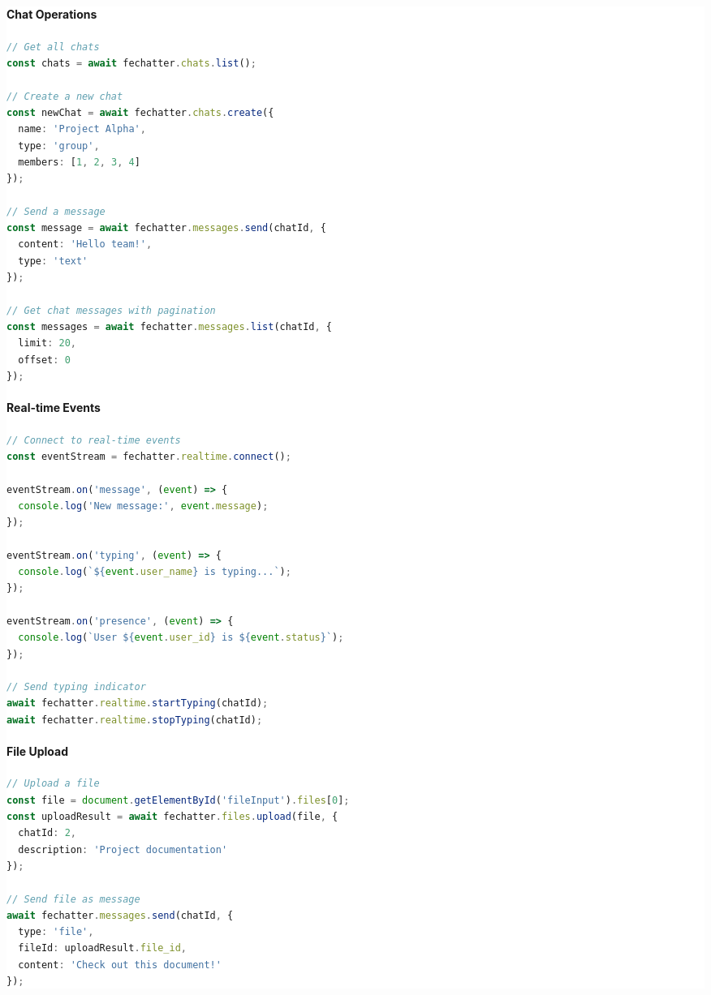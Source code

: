 #### Chat Operations
```typescript
// Get all chats
const chats = await fechatter.chats.list();

// Create a new chat
const newChat = await fechatter.chats.create({
  name: 'Project Alpha',
  type: 'group',
  members: [1, 2, 3, 4]
});

// Send a message
const message = await fechatter.messages.send(chatId, {
  content: 'Hello team!',
  type: 'text'
});

// Get chat messages with pagination
const messages = await fechatter.messages.list(chatId, {
  limit: 20,
  offset: 0
});
```

#### Real-time Events
```typescript
// Connect to real-time events
const eventStream = fechatter.realtime.connect();

eventStream.on('message', (event) => {
  console.log('New message:', event.message);
});

eventStream.on('typing', (event) => {
  console.log(`${event.user_name} is typing...`);
});

eventStream.on('presence', (event) => {
  console.log(`User ${event.user_id} is ${event.status}`);
});

// Send typing indicator
await fechatter.realtime.startTyping(chatId);
await fechatter.realtime.stopTyping(chatId);
```

#### File Upload
```typescript
// Upload a file
const file = document.getElementById('fileInput').files[0];
const uploadResult = await fechatter.files.upload(file, {
  chatId: 2,
  description: 'Project documentation'
});

// Send file as message
await fechatter.messages.send(chatId, {
  type: 'file',
  fileId: uploadResult.file_id,
  content: 'Check out this document!'
});
```
